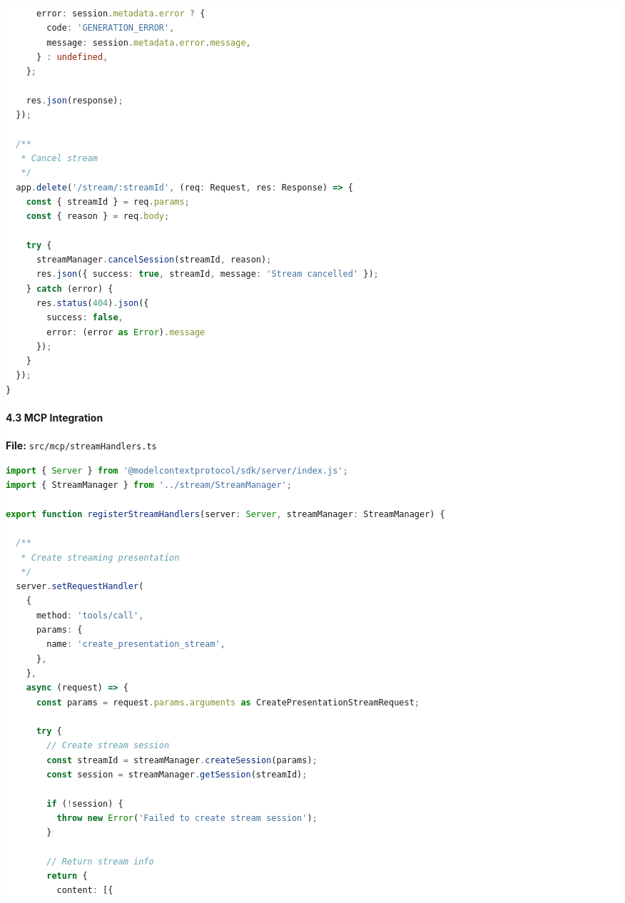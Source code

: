 ```typescript
      error: session.metadata.error ? {
        code: 'GENERATION_ERROR',
        message: session.metadata.error.message,
      } : undefined,
    };

    res.json(response);
  });

  /**
   * Cancel stream
   */
  app.delete('/stream/:streamId', (req: Request, res: Response) => {
    const { streamId } = req.params;
    const { reason } = req.body;

    try {
      streamManager.cancelSession(streamId, reason);
      res.json({ success: true, streamId, message: 'Stream cancelled' });
    } catch (error) {
      res.status(404).json({ 
        success: false, 
        error: (error as Error).message 
      });
    }
  });
}
```

#### 4.3 MCP Integration

**File:** `src/mcp/streamHandlers.ts`

```typescript
import { Server } from '@modelcontextprotocol/sdk/server/index.js';
import { StreamManager } from '../stream/StreamManager';

export function registerStreamHandlers(server: Server, streamManager: StreamManager) {
  
  /**
   * Create streaming presentation
   */
  server.setRequestHandler(
    {
      method: 'tools/call',
      params: {
        name: 'create_presentation_stream',
      },
    },
    async (request) => {
      const params = request.params.arguments as CreatePresentationStreamRequest;

      try {
        // Create stream session
        const streamId = streamManager.createSession(params);
        const session = streamManager.getSession(streamId);

        if (!session) {
          throw new Error('Failed to create stream session');
        }

        // Return stream info
        return {
          content: [{
```